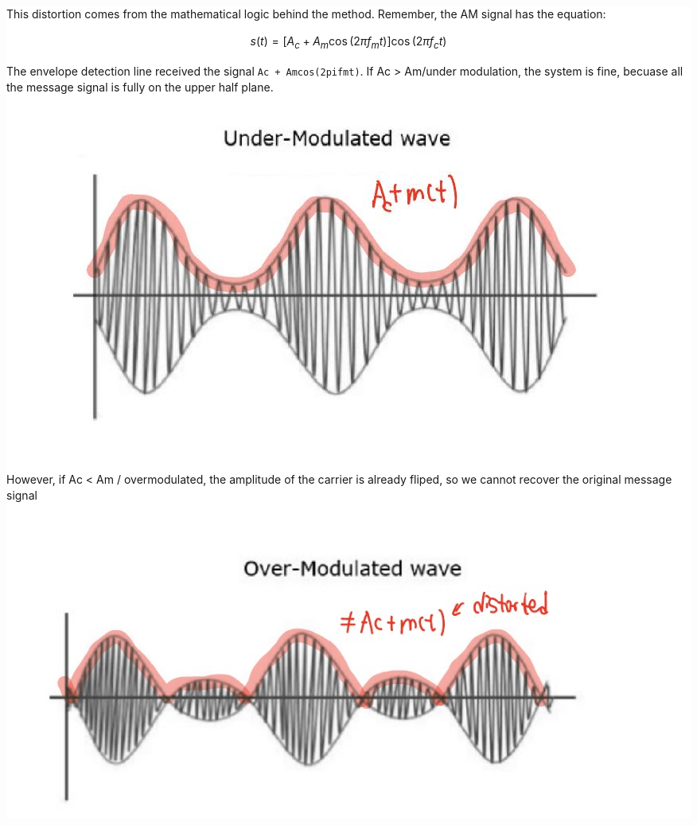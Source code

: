 
This distortion comes from the mathematical logic behind the method. Remember, the AM signal has the equation:

$$
s(t)=\left[A_c+A_m \cos \left(2 \pi f_m t\right)\right] \cos \left(2 \pi f_c t\right)
$$

The envelope detection line received the signal `Ac + Amcos(2pifmt)`. If Ac > Am/under modulation, the system is fine, becuase all the message signal is fully on the upper half plane. 

![l2p13](./images/l2p13.jpg)

However, if Ac < Am / overmodulated, the amplitude of the carrier is already fliped, so we cannot recover the original message signal

![l2p14](./images/l2p14.jpg)
